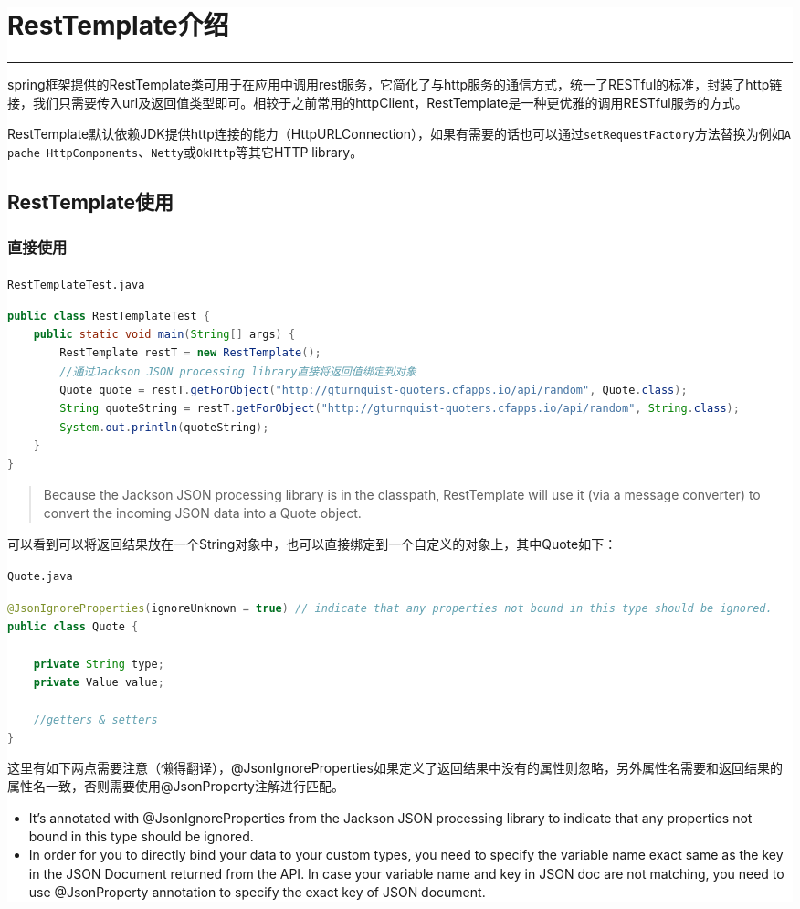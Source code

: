 # RestTemplate介绍
---

spring框架提供的RestTemplate类可用于在应用中调用rest服务，它简化了与http服务的通信方式，统一了RESTful的标准，封装了http链接，我们只需要传入url及返回值类型即可。相较于之前常用的httpClient，RestTemplate是一种更优雅的调用RESTful服务的方式。

RestTemplate默认依赖JDK提供http连接的能力（HttpURLConnection），如果有需要的话也可以通过`setRequestFactory`方法替换为例如`Apache HttpComponents`、`Netty`或`OkHttp`等其它HTTP library。

## RestTemplate使用

### 直接使用

`RestTemplateTest.java`
```java
public class RestTemplateTest {
	public static void main(String[] args) {
		RestTemplate restT = new RestTemplate();
		//通过Jackson JSON processing library直接将返回值绑定到对象
		Quote quote = restT.getForObject("http://gturnquist-quoters.cfapps.io/api/random", Quote.class);  
		String quoteString = restT.getForObject("http://gturnquist-quoters.cfapps.io/api/random", String.class);
		System.out.println(quoteString);
	}
}
```

> Because the Jackson JSON processing library is in the classpath, RestTemplate will use it (via a message converter) to convert the incoming JSON data into a Quote object.

可以看到可以将返回结果放在一个String对象中，也可以直接绑定到一个自定义的对象上，其中Quote如下：

`Quote.java`
```java
@JsonIgnoreProperties(ignoreUnknown = true) // indicate that any properties not bound in this type should be ignored.
public class Quote {

	private String type;
    private Value value;

    //getters & setters
}
```

这里有如下两点需要注意（懒得翻译），@JsonIgnoreProperties如果定义了返回结果中没有的属性则忽略，另外属性名需要和返回结果的属性名一致，否则需要使用@JsonProperty注解进行匹配。

- It’s annotated with @JsonIgnoreProperties from the Jackson JSON processing library to indicate that any properties not bound in this type should be ignored.
- In order for you to directly bind your data to your custom types, you need to specify the variable name exact same as the key in the JSON Document returned from the API. In case your variable name and key in JSON doc are not matching, you need to use @JsonProperty annotation to specify the exact key of JSON document.
